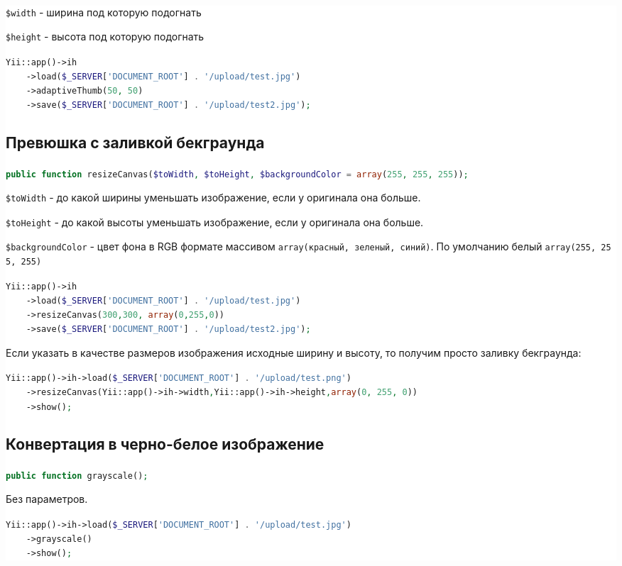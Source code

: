 `$width` - ширина под которую подогнать

`$height` - высота под которую подогнать

~~~php
Yii::app()->ih
    ->load($_SERVER['DOCUMENT_ROOT'] . '/upload/test.jpg')
    ->adaptiveThumb(50, 50)
    ->save($_SERVER['DOCUMENT_ROOT'] . '/upload/test2.jpg');
~~~

Превюшка с заливкой бекграунда
------------------------------

~~~php
public function resizeCanvas($toWidth, $toHeight, $backgroundColor = array(255, 255, 255));
~~~

`$toWidth` - до какой ширины уменьшать изображение, если у оригинала она больше.

`$toHeight` - до какой высоты уменьшать изображение, если у оригинала она больше.

`$backgroundColor` - цвет фона в RGB формате массивом `array(красный, зеленый, синий)`. По умолчанию белый `array(255, 255, 255)`

~~~php
Yii::app()->ih
    ->load($_SERVER['DOCUMENT_ROOT'] . '/upload/test.jpg')
    ->resizeCanvas(300,300, array(0,255,0))
    ->save($_SERVER['DOCUMENT_ROOT'] . '/upload/test2.jpg');
~~~

Если указать в качестве размеров изображения исходные ширину и высоту, то получим просто заливку бекграунда:

~~~php
Yii::app()->ih->load($_SERVER['DOCUMENT_ROOT'] . '/upload/test.png')
    ->resizeCanvas(Yii::app()->ih->width,Yii::app()->ih->height,array(0, 255, 0))
    ->show();
~~~

Конвертация в черно-белое изображение
-------------------------------------

~~~php
public function grayscale();
~~~

Без параметров.

~~~php
Yii::app()->ih->load($_SERVER['DOCUMENT_ROOT'] . '/upload/test.jpg')
    ->grayscale()
    ->show();
~~~